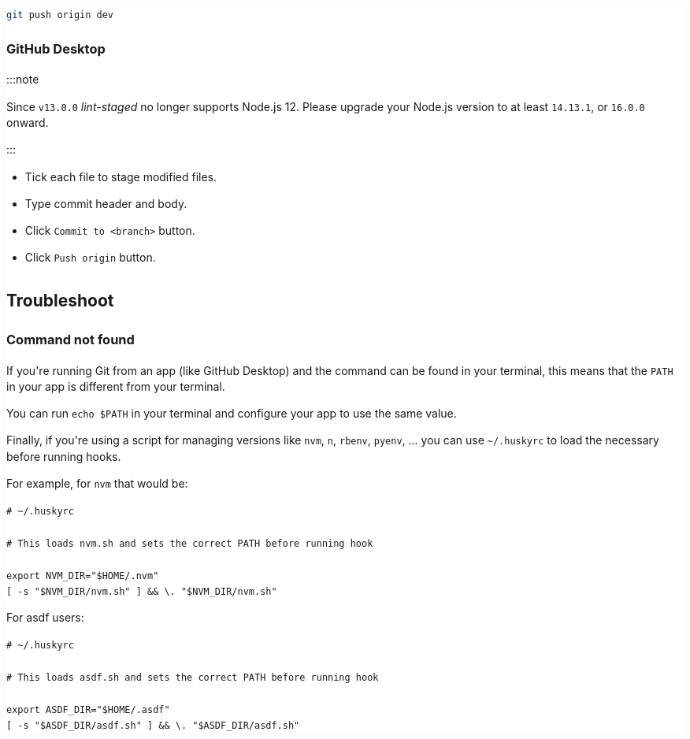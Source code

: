 ```bash
git push origin dev
```

### GitHub Desktop

:::note

Since `v13.0.0` _lint-staged_ no longer supports Node.js 12. Please upgrade your
Node.js version to at least `14.13.1`, or `16.0.0` onward.

:::

- Tick each file to stage modified files.

- Type commit header and body.

- Click `Commit to <branch>` button.

- Click `Push origin` button.

## Troubleshoot

### Command not found

If you're running Git from an app (like GitHub Desktop) and the command can be
found in your terminal, this means that the `PATH` in your app is different from
your terminal.

You can run `echo $PATH` in your terminal and configure your app to use the same
value.

Finally, if you're using a script for managing versions like `nvm`, `n`, `rbenv`,
`pyenv`, ... you can use `~/.huskyrc` to load the necessary before running
hooks.

For example, for `nvm` that would be:

```
# ~/.huskyrc

# This loads nvm.sh and sets the correct PATH before running hook

export NVM_DIR="$HOME/.nvm"
[ -s "$NVM_DIR/nvm.sh" ] && \. "$NVM_DIR/nvm.sh"
```

For asdf users:

```
# ~/.huskyrc

# This loads asdf.sh and sets the correct PATH before running hook

export ASDF_DIR="$HOME/.asdf"
[ -s "$ASDF_DIR/asdf.sh" ] && \. "$ASDF_DIR/asdf.sh"
```
